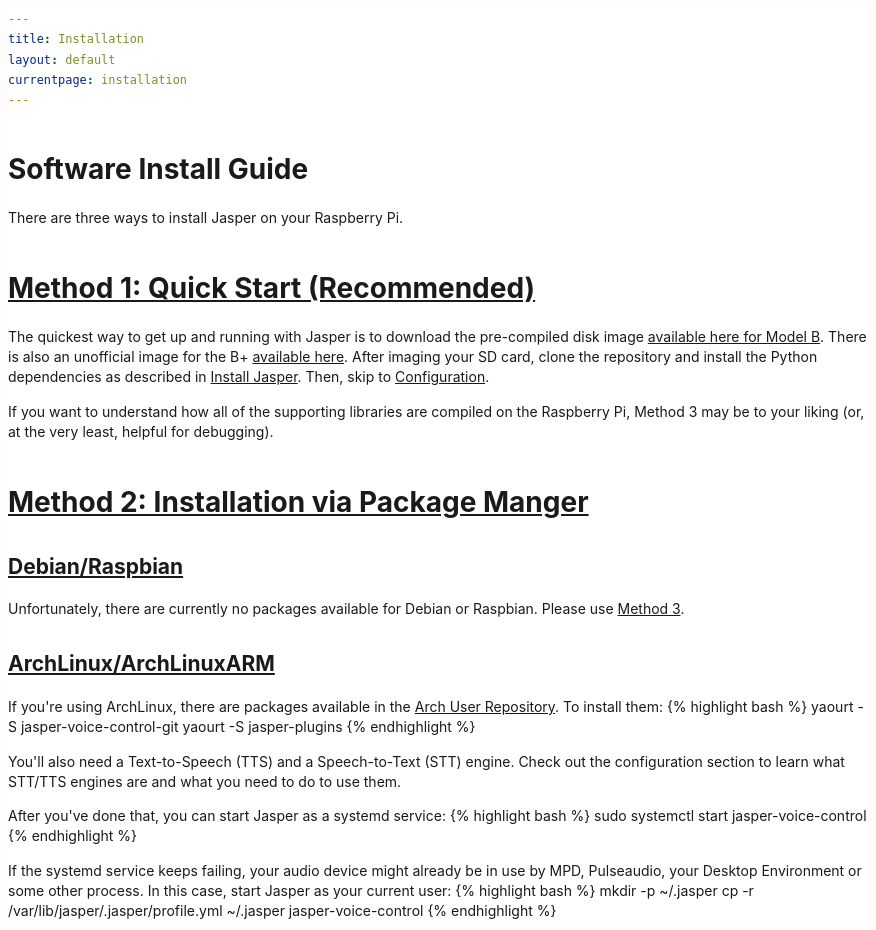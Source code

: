 ```yaml
---
title: Installation
layout: default
currentpage: installation
---
```


Software Install Guide
===

There are three ways to install Jasper on your Raspberry Pi.


<h1 class="linked" id='quick-start'><a href="#quick-start" title="Permalink to this headline">Method 1: Quick Start (Recommended)</a></h1>

The quickest way to get up and running with Jasper is to download the pre-compiled disk image [available here for Model B](http://sourceforge.net/projects/jasperproject/files/jasper-disk-image.tar.gz/download). There is also an unofficial image for the B+ [available here](https://groups.google.com/forum/#!topic/jasper-support-forum/xHgonA-TZYw). After imaging your SD card, clone the repository and install the Python dependencies as described in [Install Jasper](#install-jasper). Then, skip to [Configuration](/documentation/configuration/).

If you want to understand how all of the supporting libraries are compiled on the Raspberry Pi, Method 3 may be to your liking (or, at the very least, helpful for debugging).

<h1 class="linked" id='package-manager-installation'><a href="#package-mangager-installation" title="Permalink to this headline">Method 2: Installation via Package Manger</a></h1>

<h2 class="linked" id='debian-packages'><a href="#debian-packages" title="Permalink to this headline">Debian/Raspbian</a></h2>

Unfortunately, there are currently no packages available for Debian or Raspbian. Please use [Method 3](#manual-installation).

<h2 class="linked" id='archlinux-packages'><a href="#archlinux-packages" title="Permalink to this headline">ArchLinux/ArchLinuxARM</a></h2>

If you're using ArchLinux, there are packages available in the [Arch User Repository](https://aur.archlinux.org/packages/jasper-voice-control-git/). To install them:
{% highlight bash %}
yaourt -S jasper-voice-control-git
yaourt -S jasper-plugins
{% endhighlight %}

You'll also need a Text-to-Speech (TTS) and a Speech-to-Text (STT) engine. Check out the configuration section to learn what STT/TTS engines are and what you need to do to use them.

After you've done that, you can start Jasper as a systemd service:
{% highlight bash %}
sudo systemctl start jasper-voice-control
{% endhighlight %}

If the systemd service keeps failing, your audio device might already be in use by MPD, Pulseaudio, your Desktop Environment or some other process. In this case, start Jasper as your current user:
{% highlight bash %}
mkdir -p ~/.jasper
cp -r /var/lib/jasper/.jasper/profile.yml ~/.jasper
jasper-voice-control
{% endhighlight %}
